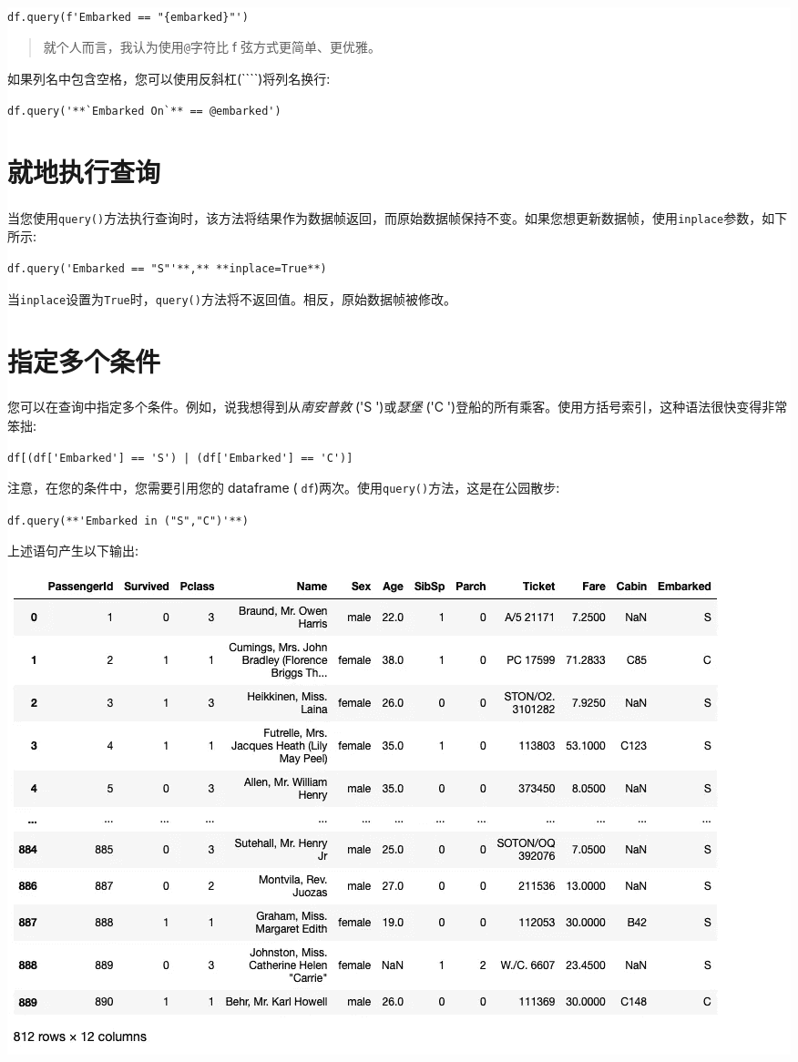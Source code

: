 ```
df.query(f'Embarked == "{embarked}"')
```

> 就个人而言，我认为使用`@`字符比 f 弦方式更简单、更优雅。

如果列名中包含空格，您可以使用反斜杠(````)将列名换行:

```
df.query('**`Embarked On`** == @embarked')
```

# 就地执行查询

当您使用`query()`方法执行查询时，该方法将结果作为数据帧返回，而原始数据帧保持不变。如果您想更新数据帧，使用`inplace`参数，如下所示:

```
df.query('Embarked == "S"'**,** **inplace=True**)
```

当`inplace`设置为`True`时，`query()`方法将不返回值。相反，原始数据帧被修改。

# 指定多个条件

您可以在查询中指定多个条件。例如，说我想得到从*南安普敦* ('S ')或*瑟堡* ('C ')登船的所有乘客。使用方括号索引，这种语法很快变得非常笨拙:

```
df[(df['Embarked'] == 'S') | (df['Embarked'] == 'C')]
```

注意，在您的条件中，您需要引用您的 dataframe ( `df`)两次。使用`query()`方法，这是在公园散步:

```
df.query(**'Embarked in ("S","C")'**)
```

上述语句产生以下输出:

![](img/1bbd24f3d352807631d6b75f77cb2f54.png)
